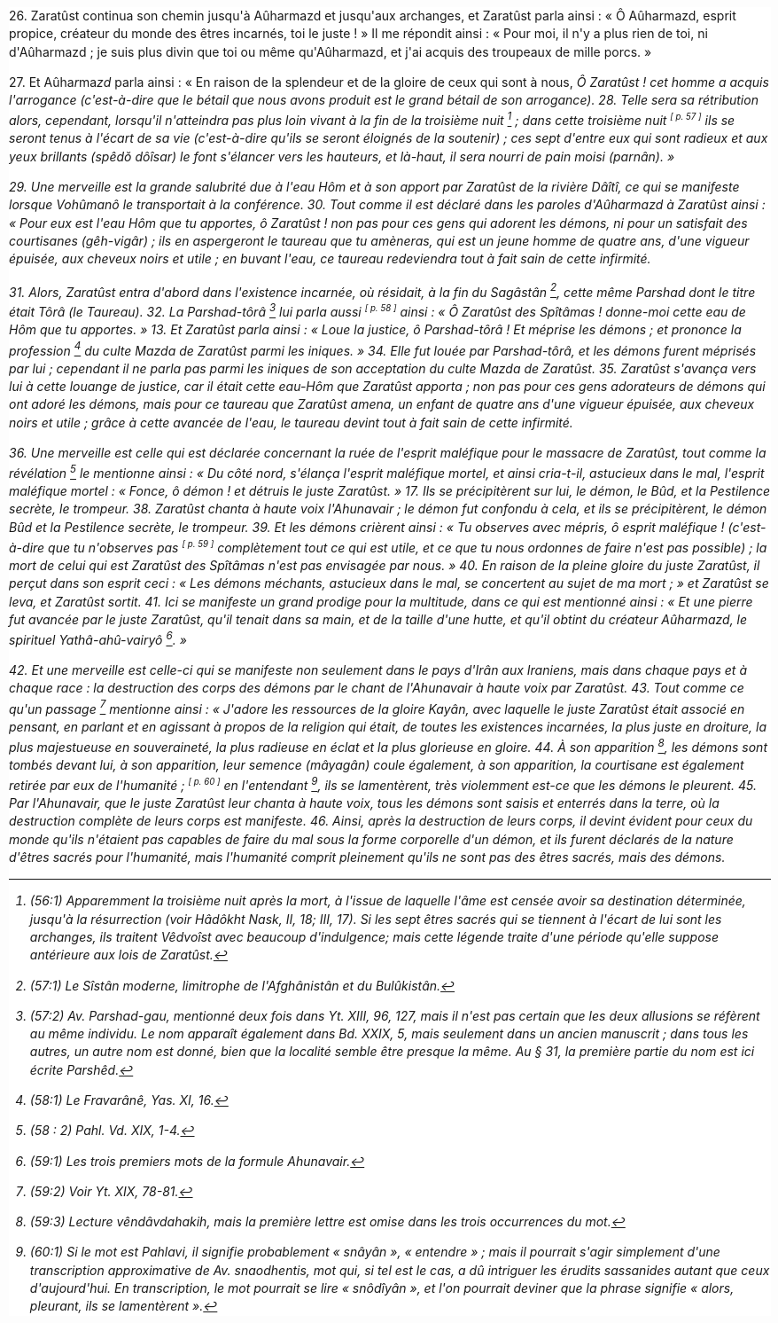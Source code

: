 26\. Zaratûst continua son chemin jusqu'à Aûharmazd et jusqu'aux archanges, et Zaratûst parla ainsi : « Ô Aûharmazd, esprit propice, créateur du monde des êtres incarnés, toi le juste ! » Il me répondit ainsi : « Pour moi, il n'y a plus rien de toi, ni d'Aûharmazd ; je suis plus divin que toi ou même qu'Aûharmazd, et j'ai acquis des troupeaux de mille porcs. »

27\. Et Aûha<i>r</i>ma<i>z</i><i>d</i> parla ainsi : « En raison de la splendeur et de la gloire de ceux qui sont à nous, <i>Ô Zaratû<i>s</i>t ! cet homme a acquis l'arrogance (c'est-à-dire que le bétail que nous avons produit est le grand bétail de son arrogance). 28. Telle sera sa rétribution alors, cependant, lorsqu'il n'atteindra pas plus loin vivant à la fin de la troisième nuit [^13] ; dans cette troisième nuit <span id="p57"><sup><small>[ p. 57 ]</small></sup></span> ils se seront tenus à l'écart de sa vie (c'est-à-dire qu'ils se seront éloignés de la soutenir) ; ces sept d'entre eux qui sont radieux et aux yeux brillants (s<i>p</i>ê<i>d</i>ŏ dôîsar) le font s'élancer vers les hauteurs, et là-haut, il sera nourri de pain moisi (parnân). »

29\. Une _merveille_ est la grande salubrité due à l'eau Hôm _et_ à son apport _par_ Zaratû<i>s</i>t de la rivière Dâîtî, ce qui se manifeste lorsque Vohûmanô _le_ transportait à la conférence. 30. Tout comme il est déclaré dans les paroles d'Aûha<i>r</i>ma<i>z</i><i>d</i> à Zaratû<i>s</i>t ainsi : « Pour eux est l'eau Hôm que tu apportes, <i>ô</i> Zaratû<i>s</i>t ! non pas pour ces gens qui adorent les démons, ni pour un satisfait des courtisanes (<i>g</i>êh-vi<i>g</i>âr) ; ils en aspergeront le taureau que tu amèneras, qui est un jeune homme de quatre ans, d'une vigueur épuisée, aux cheveux noirs et utile ; en buvant l'eau, ce taureau redeviendra tout à fait sain de cette infirmité.

31\. Alors, Zaratû<i>s</i>t entra d'abord dans l'existence incarnée, où résidait, à la fin du Sagâstân [^14], cette même Parsha<i>d</i> _dont_ le titre était Tô<i>r</i>â (_le Taureau_). 32. La Parsha<i>d</i>\-tô<i>r</i>â [^15] lui parla aussi <span id="p58"><sup><small>[ p. 58 ]</small></sup></span> ainsi : « Ô Zaratû<i>s</i>t des Spîtâmas ! donne-moi cette eau de Hôm que tu apportes. » 13. Et Zaratûst parla ainsi : « Loue la justice, ô Parshad-tôrâ ! Et méprise les démons ; _et_ prononce la profession [^16] du culte Ma<i>z</i><i>d</i>a de Zaratûst parmi les iniques. » 34. _Elle fut_ louée par Parshad-tôrâ, et les démons furent méprisés par lui ; cependant il ne parla pas parmi les iniques de son acceptation du culte Ma<i>z</i><i>d</i>a de Zaratûst. 35. Zaratûst s'avança vers lui à cette louange de justice, car il était cette eau-Hôm que Zaratûst apporta ; non pas pour ces gens adorateurs de démons qui ont adoré les démons, mais pour ce taureau que Zaratûst amena, un enfant de quatre ans d'une vigueur épuisée, aux cheveux noirs et utile ; grâce à cette avancée de l'eau, le taureau devint tout à fait sain de cette infirmité.

36\. Une merveille est celle qui est déclarée concernant la ruée de l'esprit maléfique pour le massacre de Zaratûst, tout comme la révélation [^17] le mentionne ainsi : « Du côté nord, s'élança l'esprit maléfique mortel, et ainsi cria-t-il, astucieux dans le mal, l'esprit maléfique mortel : « Fonce, ô démon ! et détruis le juste Zaratûst. » 17. Ils se précipitèrent sur lui, le démon, le Bûd, et la Pestilence secrète, le trompeur. 38. Zaratûst chanta à haute voix l'Ahunavair ; le démon fut confondu à cela, et ils se précipitèrent, le démon Bûd et la Pestilence secrète, le trompeur. 39. Et les démons crièrent ainsi : « Tu observes avec mépris, ô esprit maléfique ! (c'est-à-dire que tu n'observes pas <span id="p59"><sup><small>[ p. 59 ]</small></sup></span> complètement tout ce qui est utile, et ce que tu nous ordonnes de faire n'est pas possible) ; la mort de celui qui est Zaratûst des Spîtâmas n'est pas envisagée par nous. » 40. En raison de la pleine gloire du juste Zaratûst, il perçut dans son esprit ceci : « Les démons méchants, astucieux dans le mal, se concertent au sujet de ma mort ; » et Zaratûst se leva, et Zaratûst sortit. 41. Ici se manifeste un grand prodige pour la multitude, dans ce qui est mentionné ainsi : « Et une pierre fut avancée par le juste Zaratûst, qu'il tenait dans sa main, et de la taille d'une hutte, et qu'il obtint du créateur Aûharmazd, le spirituel Yathâ-ahû-vairyô [^18]. »

42\. Et une merveille est celle-ci qui se manifeste non seulement dans le pays d'Irân aux Iraniens, mais dans chaque pays et à chaque race : la destruction des corps des démons par le chant de l'Ahunavair à haute voix par Zaratû<i>s</i>t. 43. Tout comme ce qu'un passage [^19] mentionne ainsi : « J'adore les ressources de la gloire Kayân, avec laquelle le juste Zaratû<i>s</i>t était associé en pensant, en parlant et en agissant à propos de la religion qui était, de toutes les existences incarnées, la plus juste en droiture, la plus majestueuse en souveraineté, la plus radieuse en éclat et la plus glorieuse en gloire. 44. À son apparition [^20], les démons sont tombés devant lui, à son apparition, leur semence (mâyagân) coule également, à son apparition, la courtisane est également retirée par eux de l'humanité ; <span id="p60"><sup><small>[ p. 60 ]</small></sup></span> en l'entendant [^21], ils se lamentèrent, très violemment est-ce que les démons le pleurent. 45. Par l'Ahunavair, que le juste Zaratû<i>s</i>t leur chanta à haute voix, tous les démons sont saisis et enterrés dans la terre, où la destruction complète de leurs corps est manifeste. 46. ​​Ainsi, après la destruction de leurs corps, il devint évident pour ceux du monde qu'ils n'étaient pas capables de faire du mal sous la forme corporelle d'un démon, et ils furent déclarés de la nature d'êtres sacrés pour l'humanité, mais l'humanité comprit pleinement qu'ils ne sont pas des êtres sacrés, mais des démons.

[^1]: (51:1) À partir de ce point, les §§ 4-8 et 11 ont déjà été traduits dans SBE, vol. xviii, pp. 412, 413, pour illustrer la signification de Khvêtûk-das à l'époque sassanide et plus tard.
[^2]: (51:2) Av. staomi ashem; nâismî daêvô (Yas. XI, 19 ; XII, r).
[^3]: (51:3) Terme injurieux désignant la progéniture d'êtres et d'animaux maléfiques, également utilisé par un Karap lorsqu'il parle de Zaratû<i>s</i>t au chap. III, 21.
[^4]: (51:4) Comme ce nom n'a pas été retrouvé dans l'Avesta existante, sa lecture correcte est incertaine. Dans Zs. XX, 8, on peut le lire Aûrvaîtŏ-dih, où dih est la traduction en pahl de l'Av. dang,hu, dont dang est une translittération en pahl ; et le nom entier pourrait signifier « ami de la province », ce qui semble convenir à ce souverain particulier. Le manuscrit semble contenir dêng.
[^5]: (52:1) Ou « de ».
[^6]: (52:2) Cela peut être « entre parenthèses ou ambigu ».
[^7]: (53:1) Ou, peut-être, « célébré ».
[^8]: (53:2) Le démon du mauvais œil (voir Bd. XXVIII, 33) ; Av. Aghashi, Vd. XX, 3, 7, 9.
[^9]: (54:1) Littéralement « le plus doté de nombreuses portes ».
[^10]: (55:1) Écrit ici en pâzand, mais la forme pahlavi, Vêdvoî<i>s</i>t, apparaît dans les §§ 23, 24.
[^11]: (55:2) Ou « des non-adorateurs d'Aûha<i>r</i>ma<i>z</i><i>d</i> ».
[^12]: (55:3) Pour un exemple de dons d'esclaves, voir l'inscription Pahlavi sur une pierre gravée de Bagdad, dans _Indian Antiquary_, vol. xi, p. 224, ll. 2, 3 de l'inscription : « kevan bîdûn va-kanî<i>g</i>akŏ . . . lakhvâr . . . shed<i>r</i>ûnam . . . va-zak shibâ rî<i>d</i>ŏ va-shibâ kanî<i>g</i>akŏân shed<i>r</i>ûnt: » — « Maintenant . . . Je renvoie un esclave et une esclave . . . et ces sept esclaves et sept esclaves sont envoyés. » Cette inscription a probablement été gravée au septième siècle, à en juger par la forme des lettres.
[^13]: (56:1) Apparemment la troisième nuit après la mort, à l'issue de laquelle l'âme est censée avoir sa destination déterminée, jusqu'à la résurrection (voir Hâdôkht Nask, II, 18; III, 17). Si les sept êtres sacrés qui se tiennent à l'écart de lui sont les archanges, ils traitent Vêdvoî<i>s</i>t avec beaucoup d'indulgence; mais cette légende traite d'une période qu'elle suppose antérieure aux lois de Zaratû<i>s</i>t.
[^14]: (57:1) Le Sîstân moderne, limitrophe de l'Afghânistân et du Bulûkistân.
[^15]: (57:2) Av. Parsha<i>d</i>\-g<i>a</i>u, mentionné deux fois dans Yt. XIII, 96, 127, mais il n'est pas certain que les deux allusions se réfèrent au même individu. Le nom apparaît également dans Bd. XXIX, 5, mais seulement dans un ancien manuscrit ; dans tous les autres, un autre nom est donné, bien que la localité semble être presque la même. Au § 31, la première partie du nom est ici écrite Parshê<i>d</i>.
[^16]: (58:1) Le Fravarânê, Yas. XI, 16.
[^17]: (58 : 2) Pahl. Vd. XIX, 1-4.
[^18]: (59:1) Les trois premiers mots de la formule Ahunavair.
[^19]: (59:2) Voir Yt. XIX, 78-81.
[^20]: (59:3) Lecture vênd<i>â</i>vdahakih, mais la première lettre est omise dans les trois occurrences du mot.
[^21]: (60:1) Si le mot est Pahlavi, il signifie probablement « snâyân », « entendre » ; mais il pourrait s'agir simplement d'une transcription approximative de Av. snaodhe<i>n</i>ti<i>s</i>, mot qui, si tel est le cas, a dû intriguer les érudits sassanides autant que ceux d'aujourd'hui. En transcription, le mot pourrait se lire « snôdîyân », et l'on pourrait deviner que la phrase signifie « alors, pleurant, ils se lamentèrent ».
[^22]: (61:1) Av. hâthra, qui, comme mesure du temps, varie d'une à deux heures (voir Farh. Um, p. 43, ll. 1-3).
[^23]: (62:1) En supposant que lêlyâ représente zêrîh ; la seule différence, dans l'écriture Pahlavi, réside dans la première lettre.
[^24]: (62:2) Voir Chap, III, 60.
[^25]: (63:1) L'archange féminin Dévotion Généreuse, sous la garde spéciale de qui se trouvent la terre et les femmes vertueuses ; voir Sls. XV, 5, 20-24.
[^26]: (63:2) Voir Chap. II, 44, 45.
[^27]: (65:1) Comparer Zs. XXIII, 5.
[^28]: (65:2) Lecture de gû<i>s</i>n-girâîh; mais cela pourrait être dû<i>s</i>\-vîrâîh, « mauvaise provision ». Il fut laissé mourir de faim en prison.
[^29]: (65:3) La poitrine. L'idée de l'auteur semble avoir été qu'en cas de famine totale, la poitrine s'effondrerait complètement, de sorte que le sternum toucherait la colonne vertébrale.
[^30]: (66:1) Cette très légère allusion à la guérison du cheval de Vi<i>s</i>tâsp par Zaratû<i>s</i>t suffit à montrer que cette légende existait au IXe siècle ; mais l'auteur du Dînka<i>r</i><i>d</i> semble enclin à la faire remonter à un conte qu'il relate vaguement dans la première partie de cette section, et qu'il a évidemment trouvé dans des écrits plus anciens ; ce conte, cependant, ne mentionne pas de cheval, mais seulement un corps animé. Le Zaratû<i>s</i>t-nâma persan [développe](errata_htm.html) la légende du cheval malade, dont les pattes sont remontées jusqu'à son ventre, en 160 distiques.
[^31]: (66:2) Babylone; voir Yt. V, 29-31; XV, 19-21.
[^32]: (67:1) Comparer Zs. XXIII, 7.
[^33]: (68:1) Av. Are<i>g</i>a<i>d</i>\-aspa, roi des <i>H</i><i>v</i>yaonas (Pahl. Khyôns), mentionné dans Yt. V, 109, 113, 116; XVII, 50; XIX, 87. Sa guerre avec Vi<i>s</i>tâsp, dans le but de contraindre ce dernier à abjurer sa nouvelle religion, est décrite dans le Yâ<i>d</i>kâr-î Zarîrân (voir Geiger dans _Sitzungsberichten der p.-p. et h. Classe der k. bayer. Akad. der Wiss_. 1890, Bd. II, pp. 43-84). Ar<i>g</i>âsp envoie deux émissaires, Vîdraf<i>s</i> le sorcier et Nâmkhvâst des Hazârs, pour exiger la soumission de Vi<i>s</i>tâsp ; celle-ci est refusée avec défi, sur les conseils de Zarîr, le frère du roi ; et les deux nations se préparent à la guerre. Lorsque les Irâniens rencontrent les Khyôns, Vi<i>s</i>tâsp consulte son vazîr <i>G</i>âmâsp, qui prédit un massacre prodigieux. Après avoir perdu la plupart de leurs chefs (dont vingt-trois frères et fils de Vi<i>s</i>tâsp), les Irâniens anéantissent complètement l'armée des Khyôns. Cette guerre est appelée « guerre de religion » au Bd. XII, 33 ; Byt. III, 9.
[^34]: (69:1) C'est-à-dire, récitez les formules Yathâ-ahû-vairyô et Ashem-vohû.
[^35]: (69:2) Pahl. aa<i>î</i><i>z</i>i<i>s</i>nîh, littéralement, un « non-adoration », ce qui peut signifier quelque chose de pire que « pas d'adoration » ; mais « exécration ou malédiction » est généralement exprimée par ga<i>z</i>i<i>s</i>n, « malédiction », qui s'écrit exactement comme ya<i>z</i>i<i>s</i>n, « adoration ».
[^36]: (69:3) Pahl. Aharî<i>s</i>vang et Râ<i>ê</i>\-asti<i>s</i>nîh, les équivalents de Av. Ashi<i>s</i>\-vanguhi et Rasãstât qui sont des personnifications spirituelles des qualités mentionnées dans le texte.
[^37]: (70:1) Écrit en Pêshyâôtanŏ, ici et au chap. V, 12. Il s'agit du souverain sacerdotal immortel de Kangd<i>e</i><i>z</i>, dont on attendait qu'il vienne restaurer la religion en Iran à l'époque d'Aûshê<i>d</i>ar, voir Bd. XXIX, 5 ; Byt. III, 25-32, 36-42, 51, 52.
[^38]: (70:2) Ici écrit Ar<i>g</i>adâspô; voir § 77.
[^39]: (70:3) Écrit en Nêryôsang ici et dans le § 85.
[^40]: (71:1) Comparer Vd. XXII, 7.
[^41]: (71:2) Une mèche de trois, cinq ou sept poils de la queue d'un taureau blanc, attachée à un anneau de pouce en métal que l'on place dans le tamis à Hôm avant d'y verser le jus de Hôm. Voir Haug's Essays, 3e éd., pp. 397-403. Cet anneau et cette mèche de poils pourraient être les vestiges d'un tamis à cheveux qui aurait pu servir autrefois à filtrer le jus de Hôm.
[^42]: (71:3) La soucoupe, ou tasse, de jus de Hôm filtré.
[^43]: (71:4) Les vingt-six mots précédents, à l'exception de deux, ont été répétés ici par l'auteur de l'ancien manuscrit de Bombay, après avoir tourné un folio.
[^44]: (71:5) Av. Hutaosa, épouse de Vi<i>s</i>tâsp et descendante de Nô<i>d</i>ar (Av. Naotara) ; voir Yt. XV, 35, 36. Selon l'autorité ultérieure du Yâ<i>d</i>kar-î Zarîrân, § 48, elle était aussi sœur de Vi<i>s</i>tâsp. p. 72 La similitude de son nom avec celui d'Atossa, épouse et sœur de Cambyse, que Darius épousa plus tard, est frappante.
[^45]: (72:1) Comme les formes verbales de la troisième personne du singulier et de la deuxième personne du pluriel sont identiques en pahlavi, il est douteux quel pronom personnel utiliser.
[^46]: (72:2) Le démon de la Colère ; voir Bd. XXVIII, 15-17.
[^47]: (73:1) D'après la numérotation des folios de l'ancien manuscrit de 1659 (apporté de Perse en Inde en 1783), un folio, numéroté 313 en mots persans, manque ici. Il n'a pas encore été retrouvé en Inde, et, le folio 312 complétant apparemment une phrase et le folio 314 commençant manifestement un nouveau chapitre, la perte de texte est à peine perceptible. Il aurait rempli les deux pages suivantes.